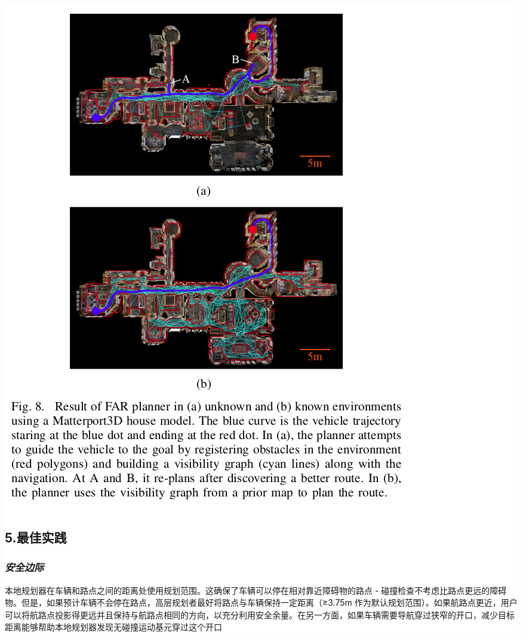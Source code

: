 ![](./img/tu8.png)

## 5.最佳实践

### *安全边际*

​		本地规划器在车辆和路点之间的距离处使用规划范围。这确保了车辆可以停在相对靠近障碍物的路点 - 碰撞检查不考虑比路点更远的障碍物。但是，如果预计车辆不会停在路点，高层规划者最好将路点与车辆保持一定距离（≥3.75m 作为默认规划范围）。如果航路点更近，用户可以将航路点投影得更远并且保持与航路点相同的方向，以充分利用安全余量。在另一方面，如果车辆需要导航穿过狭窄的开口，减少目标距离能够帮助本地规划器发现无碰撞运动基元穿过这个开口
